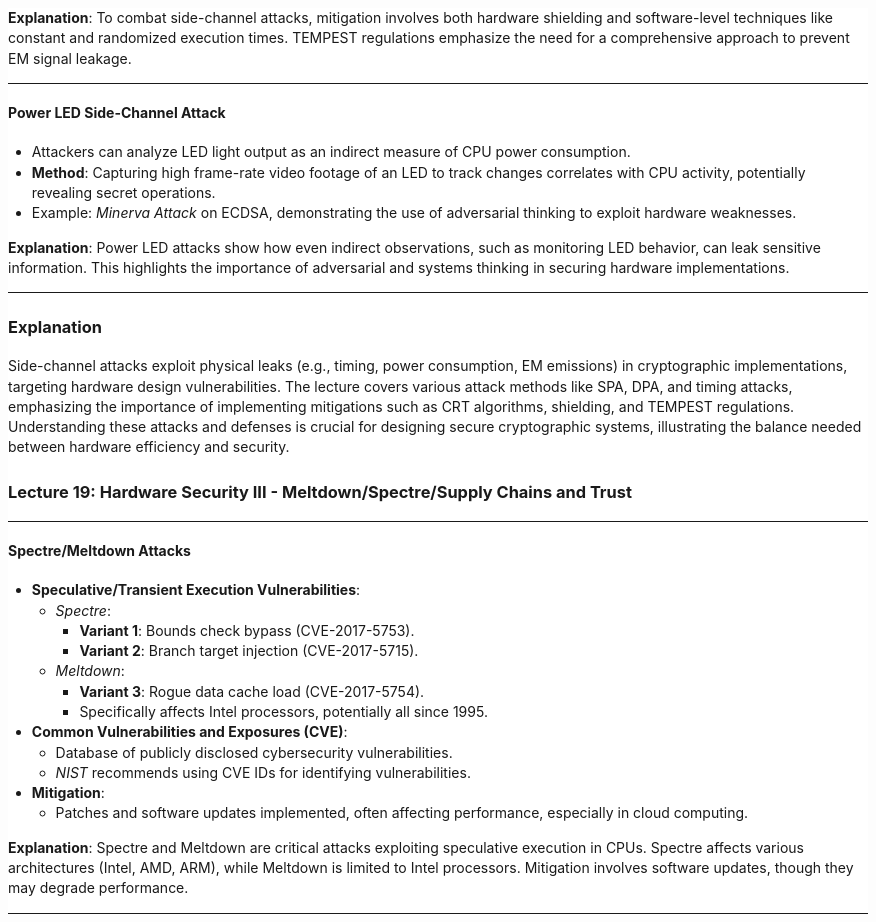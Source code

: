 **Explanation**: To combat side-channel attacks, mitigation involves both hardware shielding and software-level techniques like constant and randomized execution times. TEMPEST regulations emphasize the need for a comprehensive approach to prevent EM signal leakage.

---

#### Power LED Side-Channel Attack

- Attackers can analyze LED light output as an indirect measure of CPU power consumption.
- **Method**: Capturing high frame-rate video footage of an LED to track changes correlates with CPU activity, potentially revealing secret operations.
- Example: *Minerva Attack* on ECDSA, demonstrating the use of adversarial thinking to exploit hardware weaknesses.

**Explanation**: Power LED attacks show how even indirect observations, such as monitoring LED behavior, can leak sensitive information. This highlights the importance of adversarial and systems thinking in securing hardware implementations.

---

### Explanation

Side-channel attacks exploit physical leaks (e.g., timing, power consumption, EM emissions) in cryptographic implementations, targeting hardware design vulnerabilities. The lecture covers various attack methods like SPA, DPA, and timing attacks, emphasizing the importance of implementing mitigations such as CRT algorithms, shielding, and TEMPEST regulations. Understanding these attacks and defenses is crucial for designing secure cryptographic systems, illustrating the balance needed between hardware efficiency and security.

### Lecture 19: Hardware Security III - Meltdown/Spectre/Supply Chains and Trust

---

#### Spectre/Meltdown Attacks
- **Speculative/Transient Execution Vulnerabilities**:
  - *Spectre*:
    - **Variant 1**: Bounds check bypass (CVE-2017-5753).
    - **Variant 2**: Branch target injection (CVE-2017-5715).
  - *Meltdown*:
    - **Variant 3**: Rogue data cache load (CVE-2017-5754).
    - Specifically affects Intel processors, potentially all since 1995.
- **Common Vulnerabilities and Exposures (CVE)**:
  - Database of publicly disclosed cybersecurity vulnerabilities.
  - *NIST* recommends using CVE IDs for identifying vulnerabilities.
- **Mitigation**:
  - Patches and software updates implemented, often affecting performance, especially in cloud computing.

**Explanation**: Spectre and Meltdown are critical attacks exploiting speculative execution in CPUs. Spectre affects various architectures (Intel, AMD, ARM), while Meltdown is limited to Intel processors. Mitigation involves software updates, though they may degrade performance.

---
